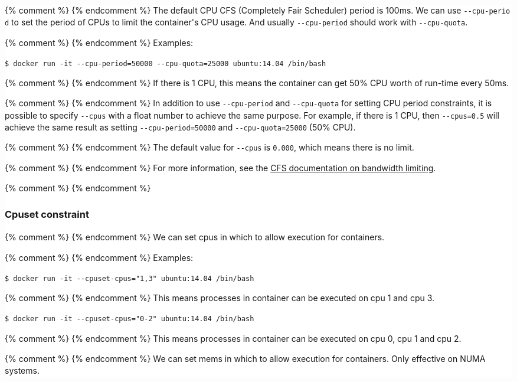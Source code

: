 {% comment %}
{% endcomment %}
The default CPU CFS (Completely Fair Scheduler) period is 100ms. We can use
`--cpu-period` to set the period of CPUs to limit the container's CPU usage.
And usually `--cpu-period` should work with `--cpu-quota`.

{% comment %}
{% endcomment %}
Examples:

    $ docker run -it --cpu-period=50000 --cpu-quota=25000 ubuntu:14.04 /bin/bash

{% comment %}
{% endcomment %}
If there is 1 CPU, this means the container can get 50% CPU worth of run-time every 50ms.

{% comment %}
{% endcomment %}
In addition to use `--cpu-period` and `--cpu-quota` for setting CPU period constraints,
it is possible to specify `--cpus` with a float number to achieve the same purpose.
For example, if there is 1 CPU, then `--cpus=0.5` will achieve the same result as
setting `--cpu-period=50000` and `--cpu-quota=25000` (50% CPU).

{% comment %}
{% endcomment %}
The default value for `--cpus` is `0.000`, which means there is no limit.

{% comment %}
{% endcomment %}
For more information, see the [CFS documentation on bandwidth limiting](https://www.kernel.org/doc/Documentation/scheduler/sched-bwc.txt).

{% comment %}
{% endcomment %}
### Cpuset constraint

{% comment %}
{% endcomment %}
We can set cpus in which to allow execution for containers.

{% comment %}
{% endcomment %}
Examples:

    $ docker run -it --cpuset-cpus="1,3" ubuntu:14.04 /bin/bash

{% comment %}
{% endcomment %}
This means processes in container can be executed on cpu 1 and cpu 3.

    $ docker run -it --cpuset-cpus="0-2" ubuntu:14.04 /bin/bash

{% comment %}
{% endcomment %}
This means processes in container can be executed on cpu 0, cpu 1 and cpu 2.

{% comment %}
{% endcomment %}
We can set mems in which to allow execution for containers. Only effective
on NUMA systems.
